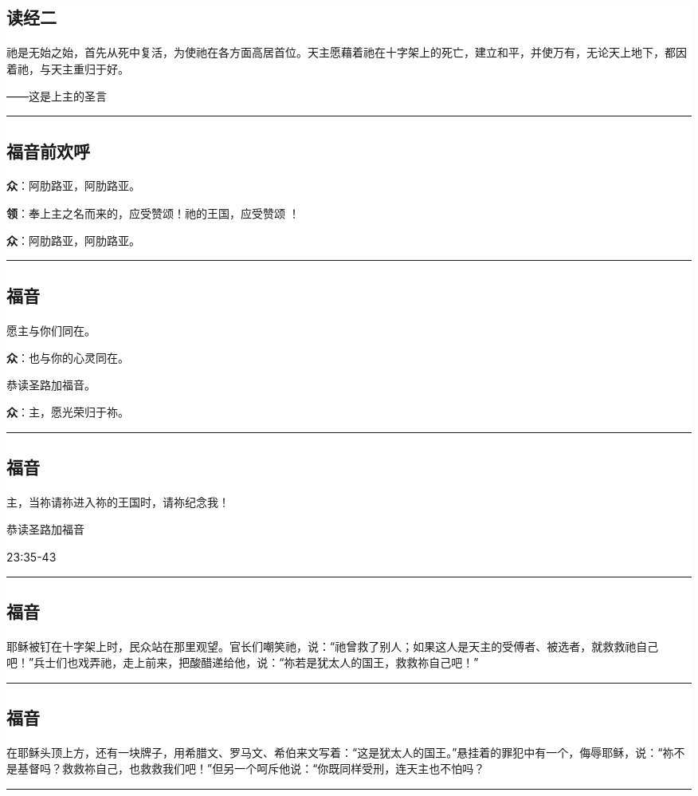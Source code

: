 ## 读经二

祂是无始之始，首先从死中复活，为使祂在各方面高居首位。天主愿藉着祂在十字架上的死亡，建立和平，并使万有，无论天上地下，都因着祂，与天主重归于好。

——这是上主的圣言


---

## 福音前欢呼

**众**：阿肋路亚，阿肋路亚。

**领**：奉上主之名而来的，应受赞颂！祂的王国，应受赞颂 ！

**众**：阿肋路亚，阿肋路亚。

---

## 福音

愿主与你们同在。

**众**：也与你的心灵同在。

恭读圣路加福音。

**众**：主，愿光荣归于祢。

---

## 福音


主，当祢请祢进入祢的王国时，请祢纪念我！


恭读圣路加福音


23:35-43


---

## 福音

耶稣被钉在十字架上时，民众站在那里观望。官长们嘲笑祂，说：“祂曾救了别人；如果这人是天主的受傅者、被选者，就救救祂自己吧！”兵士们也戏弄祂，走上前来，把酸醋递给他，说：“祢若是犹太人的国王，救救祢自己吧！”

---

## 福音

在耶稣头顶上方，还有一块牌子，用希腊文、罗马文、希伯来文写着：“这是犹太人的国王。”悬挂着的罪犯中有一个，侮辱耶稣，说：“祢不是基督吗？救救祢自己，也救救我们吧！”但另一个呵斥他说：“你既同样受刑，连天主也不怕吗？

---